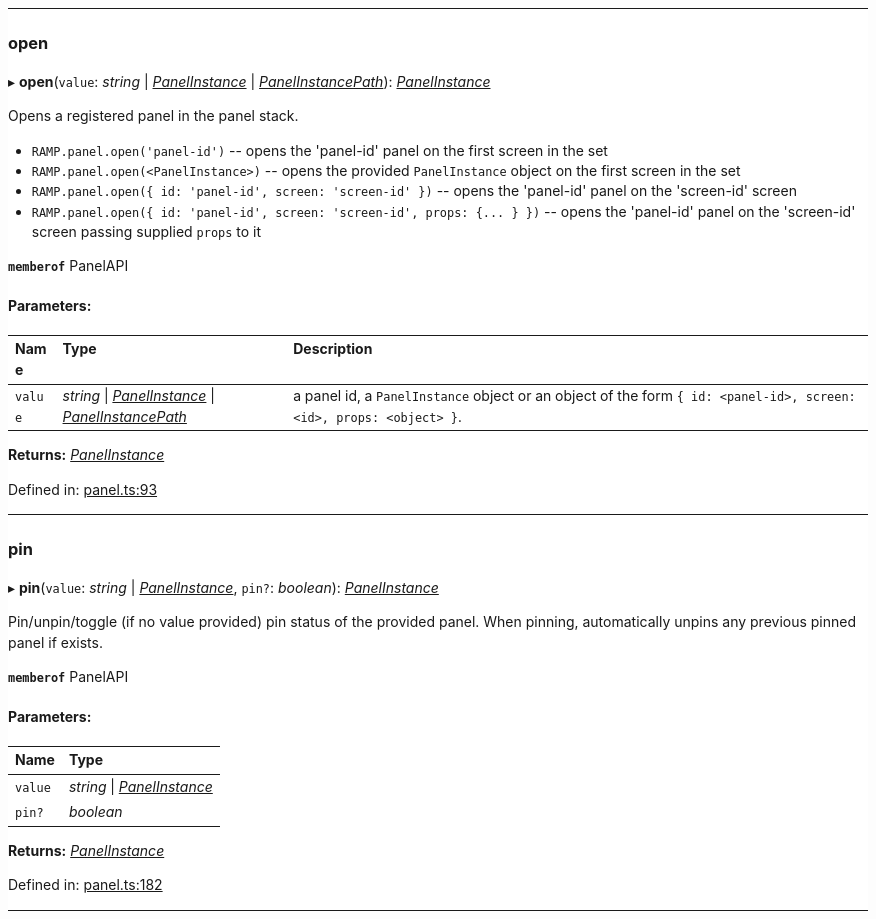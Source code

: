___

### open

▸ **open**(`value`: *string* \| [*PanelInstance*](panelinstance.md) \| [*PanelInstancePath*](../modules.md#panelinstancepath)): [*PanelInstance*](panelinstance.md)

Opens a registered panel in the panel stack.

 - `RAMP.panel.open('panel-id')` -- opens the 'panel-id' panel on the first screen in the set
 - `RAMP.panel.open(<PanelInstance>)` -- opens the provided `PanelInstance` object on the first screen in the set
 - `RAMP.panel.open({ id: 'panel-id', screen: 'screen-id' })` -- opens the 'panel-id' panel on the 'screen-id' screen
 - `RAMP.panel.open({ id: 'panel-id', screen: 'screen-id', props: {... } })` -- opens the 'panel-id' panel on the 'screen-id' screen passing supplied `props` to it

**`memberof`** PanelAPI

#### Parameters:

Name | Type | Description |
:------ | :------ | :------ |
`value` | *string* \| [*PanelInstance*](panelinstance.md) \| [*PanelInstancePath*](../modules.md#panelinstancepath) | a panel id, a `PanelInstance` object or an object of the form `{ id: <panel-id>, screen: <id>, props: <object> }`.   |

**Returns:** [*PanelInstance*](panelinstance.md)

Defined in: [panel.ts:93](https://github.com/an-w/ramp4-pcar4/blob/e1fe25a/packages/ramp-core/src/api/panel.ts#L93)

___

### pin

▸ **pin**(`value`: *string* \| [*PanelInstance*](panelinstance.md), `pin?`: *boolean*): [*PanelInstance*](panelinstance.md)

Pin/unpin/toggle (if no value provided) pin status of the provided panel. When pinning, automatically unpins any previous pinned panel if exists.

**`memberof`** PanelAPI

#### Parameters:

Name | Type |
:------ | :------ |
`value` | *string* \| [*PanelInstance*](panelinstance.md) |
`pin?` | *boolean* |

**Returns:** [*PanelInstance*](panelinstance.md)

Defined in: [panel.ts:182](https://github.com/an-w/ramp4-pcar4/blob/e1fe25a/packages/ramp-core/src/api/panel.ts#L182)

___
